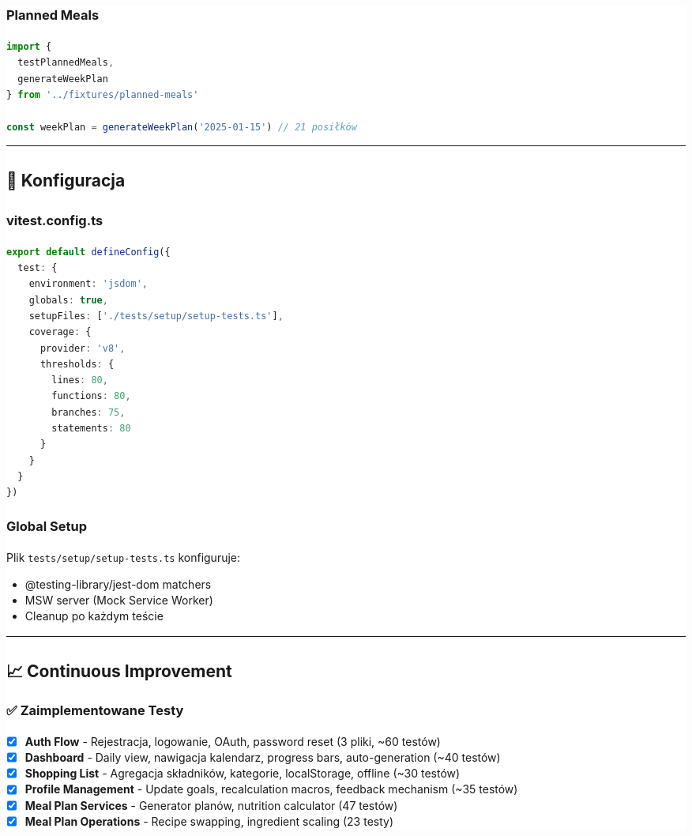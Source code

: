 ### Planned Meals

```typescript
import {
  testPlannedMeals,
  generateWeekPlan
} from '../fixtures/planned-meals'

const weekPlan = generateWeekPlan('2025-01-15') // 21 posiłków
```

---

## 🔧 Konfiguracja

### vitest.config.ts

```typescript
export default defineConfig({
  test: {
    environment: 'jsdom',
    globals: true,
    setupFiles: ['./tests/setup/setup-tests.ts'],
    coverage: {
      provider: 'v8',
      thresholds: {
        lines: 80,
        functions: 80,
        branches: 75,
        statements: 80
      }
    }
  }
})
```

### Global Setup

Plik `tests/setup/setup-tests.ts` konfiguruje:
- @testing-library/jest-dom matchers
- MSW server (Mock Service Worker)
- Cleanup po każdym teście

---

## 📈 Continuous Improvement

### ✅ Zaimplementowane Testy

- [x] **Auth Flow** - Rejestracja, logowanie, OAuth, password reset (3 pliki, ~60 testów)
- [x] **Dashboard** - Daily view, nawigacja kalendarz, progress bars, auto-generation (~40 testów)
- [x] **Shopping List** - Agregacja składników, kategorie, localStorage, offline (~30 testów)
- [x] **Profile Management** - Update goals, recalculation macros, feedback mechanism (~35 testów)
- [x] **Meal Plan Services** - Generator planów, nutrition calculator (47 testów)
- [x] **Meal Plan Operations** - Recipe swapping, ingredient scaling (23 testy)
